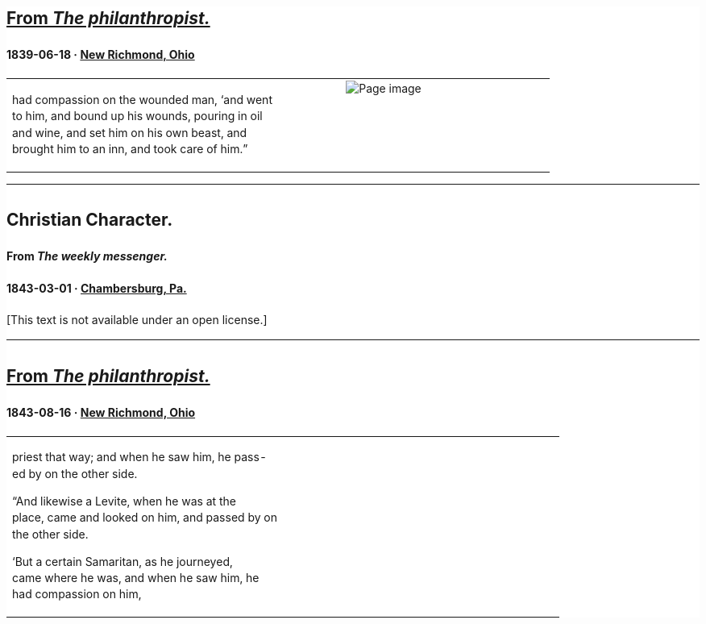 
## [From _The philanthropist._](https://archive.org/details/sim_cincinnati-weekly-herald-and-philanthropist_1839-06-18_2_20/page/n1/mode/1up?view=theater)

#### 1839-06-18 &middot; [New Richmond, Ohio](http://dbpedia.org/resource/New_Richmond%2C_Ohio)

<table style="width: 100%;"><tr><td style="width: 50%">

  
had compassion on the wounded man, ‘and went  
to him, and bound up his wounds, pouring in oil  
and wine, and set him on his own beast, and  
brought him to an inn, and took care of him.”
</td><td style="width: 50%; max-height: 75%; margin: auto; display: block;">
<img alt="Page image" src="https://iiif.archive.org/image/iiif/2/sim_cincinnati-weekly-herald-and-philanthropist_1839-06-18_2_20%2Fsim_cincinnati-weekly-herald-and-philanthropist_1839-06-18_2_20_jp2.zip%2Fsim_cincinnati-weekly-herald-and-philanthropist_1839-06-18_2_20_jp2%2Fsim_cincinnati-weekly-herald-and-philanthropist_1839-06-18_2_20_0001.jp2/pct:63.96396396396396,45.498046875,14.175112612612613,2.265625/600,/0/default.jpg"/>
</td>
</tr></table>

---

## Christian Character.

#### From _The weekly messenger._

#### 1843-03-01 &middot; [Chambersburg, Pa.](http://dbpedia.org/resource/Chambersburg%2C_Pennsylvania)

[This text is not available under an open license.]

---

## [From _The philanthropist._](https://archive.org/details/sim_cincinnati-weekly-herald-and-philanthropist_1843-08-16_7_49/page/n2/mode/1up?view=theater)

#### 1843-08-16 &middot; [New Richmond, Ohio](http://dbpedia.org/resource/New_Richmond%2C_Ohio)

<table style="width: 100%;"><tr><td style="width: 50%">

  
priest that way; and when he saw him, he pass-  
ed by on the other side.  
  
“And likewise a Levite, when he was at the  
place, came and looked on him, and passed by on  
the other side.  
  
‘But a certain Samaritan, as he journeyed,  
came where he was, and when he saw him, he  
had compassion on him,  
  